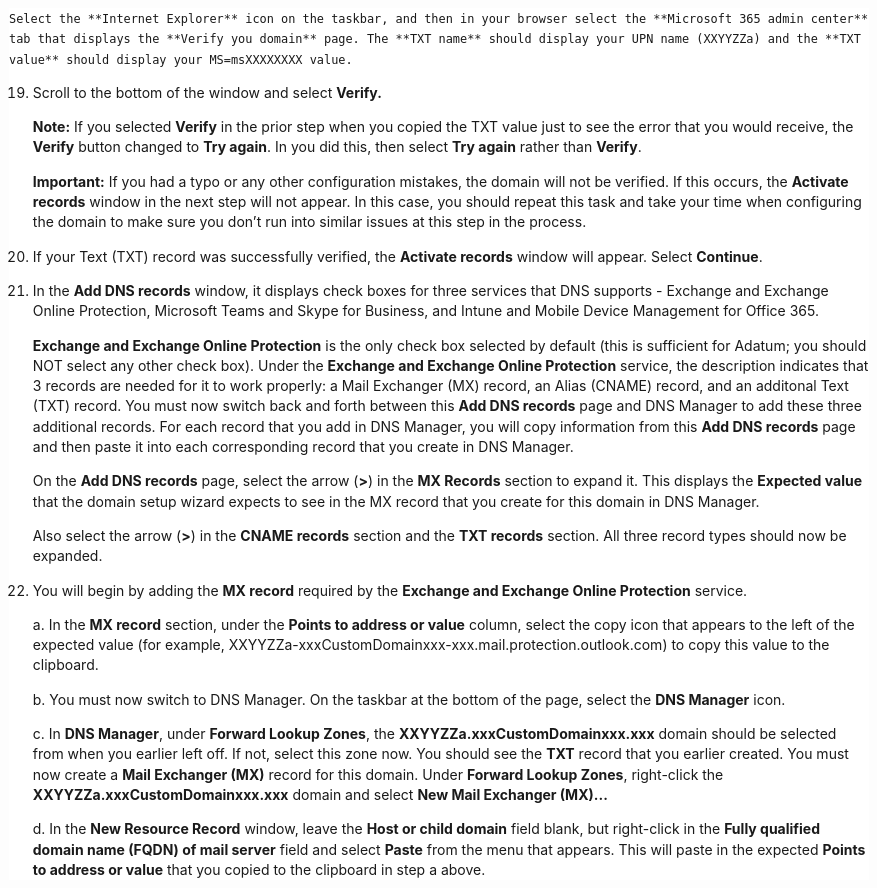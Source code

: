 	‎Select the **Internet Explorer** icon on the taskbar, and then in your browser select the **Microsoft 365 admin center** tab that displays the **Verify you domain** page. The **TXT name** should display your UPN name (XXYYZZa) and the **TXT value** should display your MS=msXXXXXXXX value.

19. Scroll to the bottom of the window and select **Verify.**   <br/>

	**Note:** If you selected **Verify** in the prior step when you copied the TXT value just to see the error that you would receive, the **Verify** button changed to **Try again**. In you did this, then select **Try again** rather than **Verify**. 

    ‎**Important:** If you had a typo or any other configuration mistakes, the domain will not be verified. If this occurs, the **Activate records** window in the next step will not appear. In this case, you should repeat this task and take your time when configuring the domain to make sure you don’t run into similar issues at this step in the process.

20. If your Text (TXT) record was successfully verified, the **Activate records** window will appear. Select **Continue**.

21. In the **Add DNS records** window, it displays check boxes for three services that DNS supports - Exchange and Exchange Online Protection, Microsoft Teams and Skype for Business, and Intune and Mobile Device Management for Office 365. <br/>

	**Exchange and Exchange Online Protection** is the only check box selected by default (this is sufficient for Adatum; you should NOT select any other check box). Under the **Exchange and Exchange Online Protection** service, the description indicates that 3 records are needed for it to work properly: a Mail Exchanger (MX) record, an Alias (CNAME) record, and an additonal Text (TXT) record. You must now switch back and forth between this **Add DNS records** page and DNS Manager to add these three additional records. For each record that you add in DNS Manager, you will copy information from this **Add DNS records** page and then paste it into each corresponding record that you create in DNS Manager.  <br/>

	On the **Add DNS records** page, select the arrow (**>**) in the **MX Records** section to expand it. This displays the **Expected value** that the domain setup wizard expects to see in the MX record that you create for this domain in DNS Manager. 
	
	Also select the arrow (**>**) in the **CNAME records** section and the **TXT records** section. All three record types should now be expanded.
	
22. You will begin by adding the **MX record** required by the **Exchange and Exchange Online Protection** service. 

	a. In the **MX record** section, under the **Points to address or value** column, select the copy icon that appears to the left of the expected value (for example, XXYYZZa-xxxCustomDomainxxx-xxx.mail.protection.outlook.com) to copy this value to the clipboard.
	
	b. You must now switch to DNS Manager. On the taskbar at the bottom of the page, select the **DNS Manager** icon.

	c. In **DNS Manager**, under **Forward Lookup Zones**, the **XXYYZZa.xxxCustomDomainxxx.xxx** domain should be selected from when you earlier left off. If not, select this zone now. You should see the **TXT** record that you earlier created. You must now create a **Mail Exchanger (MX)** record for this domain. Under **Forward Lookup Zones**, right-click the **XXYYZZa.xxxCustomDomainxxx.xxx** domain and select **New Mail Exchanger (MX)...**

	d. In the **New Resource Record** window, leave the **Host or child domain** field blank, but right-click in the **Fully qualified domain name (FQDN) of mail server** field and select **Paste** from the menu that appears. This will paste in the expected **Points to address or value** that you copied to the clipboard in step a above.
	